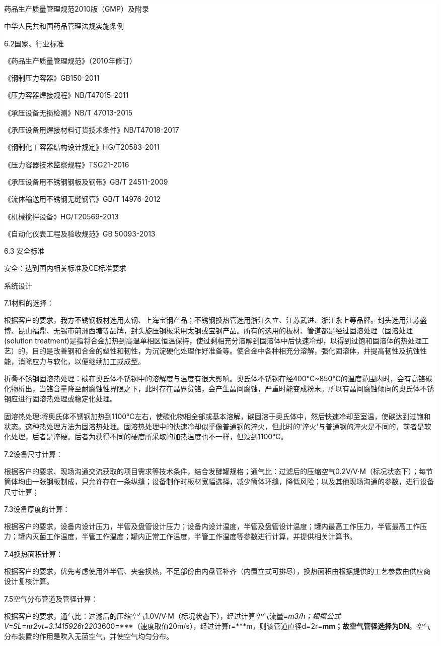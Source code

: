 药品生产质量管理规范2010版（GMP）及附录 

中华人民共和国药品管理法规实施条例 

6.2国家、行业标准

《药品生产质量管理规范》（2010年修订）

《钢制压力容器》GB150-2011

《压力容器焊接规程》NB/T47015-2011

《承压设备无损检测》NB/T 47013-2015

《承压设备用焊接材料订货技术条件》NB/T47018-2017

《钢制化工容器结构设计规定》HG/T20583-2011

《压力容器技术监察规程》TSG21-2016

《承压设备用不锈钢钢板及钢带》GB/T 24511-2009

《流体输送用不锈钢无缝钢管》GB/T 14976-2012

《机械搅拌设备》HG/T20569-2013

《自动化仪表工程及验收规范》GB 50093-2013

6.3 安全标准  

安全：达到国内相关标准及CE标准要求

系统设计

7.1材料的选择：

根据客户的要求，我方不锈钢板材选用太钢、上海宝钢产品；不锈钢换热管选用浙江久立、江苏武进、浙江永上等品牌。封头选用江苏盛博、昆山福鼎、无锡市前洲西塘等品牌，封头旋压钢板采用太钢或宝钢产品。所有的选用的板材、管道都是经过固溶处理（固溶处理(solution treatment)是指将合金加热到高温单相区恒温保持，使过剩相充分溶解到固溶体中后快速冷却，以得到过饱和固溶体的热处理工艺）的，目的是改善钢和合金的塑性和韧性，为沉淀硬化处理作好准备等。使合金中各种相充分溶解，强化固溶体，并提高韧性及抗蚀性能，消除应力与软化，以便继续加工或成型。

折叠不锈钢固溶热处理：碳在奥氏体不锈钢中的溶解度与温度有很大影响。奥氏体不锈钢在经400℃~850℃的温度范围内时，会有高铬碳化物析出，当铬含量降至耐腐蚀性界限之下，此时存在晶界贫铬，会产生晶间腐蚀，严重时能变成粉末。所以有晶间腐蚀倾向的奥氏体不锈钢应进行固溶热处理或稳定化处理。

固溶热处理:将奥氏体不锈钢加热到1100℃左右，使碳化物相全部或基本溶解，碳固溶于奥氏体中，然后快速冷却至室温，使碳达到过饱和状态。这种热处理方法为固溶热处理。固溶热处理中的快速冷却似乎像普通钢的淬火，但此时的'淬火'与普通钢的淬火是不同的，前者是软化处理，后者是淬硬。后者为获得不同的硬度所采取的加热温度也不一样，但没到1100℃。

7.2设备尺寸计算：

根据客户的要求、现场沟通交流获取的项目需求等技术条件，结合发酵罐规格；通气比：过滤后的压缩空气0.2V/V·M（标况状态下）；每节筒体均由一张钢板制成，只允许存在一条纵缝；设备制作时板材宽幅选择，减少筒体环缝，降低风险；以及其他现场沟通的参数，进行设备尺寸计算；

7.3设备厚度的计算：

根据客户的要求，设备内设计压力，半管及盘管设计压力；设备内设计温度，半管及盘管设计温度；罐内最高工作压力，半管最高工作压力；罐内灭菌工作温度，半管工作温度；罐内正常工作温度，半管工作温度等参数进行计算，并提供相关计算书。

7.4换热面积计算：

根据客户的要求，优先考虑使用外半管、夹套换热，不足部份由内盘管补齐（内置立式可排尽），换热面积由根据提供的工艺参数由供应商设计复核计算。

7.5空气分布管道及管径计算：

根据客户的要求，通气比：过滤后的压缩空气1.0V/V·M（标况状态下），经过计算空气流量=***m3/h；根据公式V=S*L=π*r2*ν*t=3.1415926*r2*20*3600=***（速度取值20m/s），经过计算r=***m，则该管道直径d=2r=**mm；故空气管径选择为DN**。空气分布装置的作用是吹入无菌空气，并使空气均匀分布。
